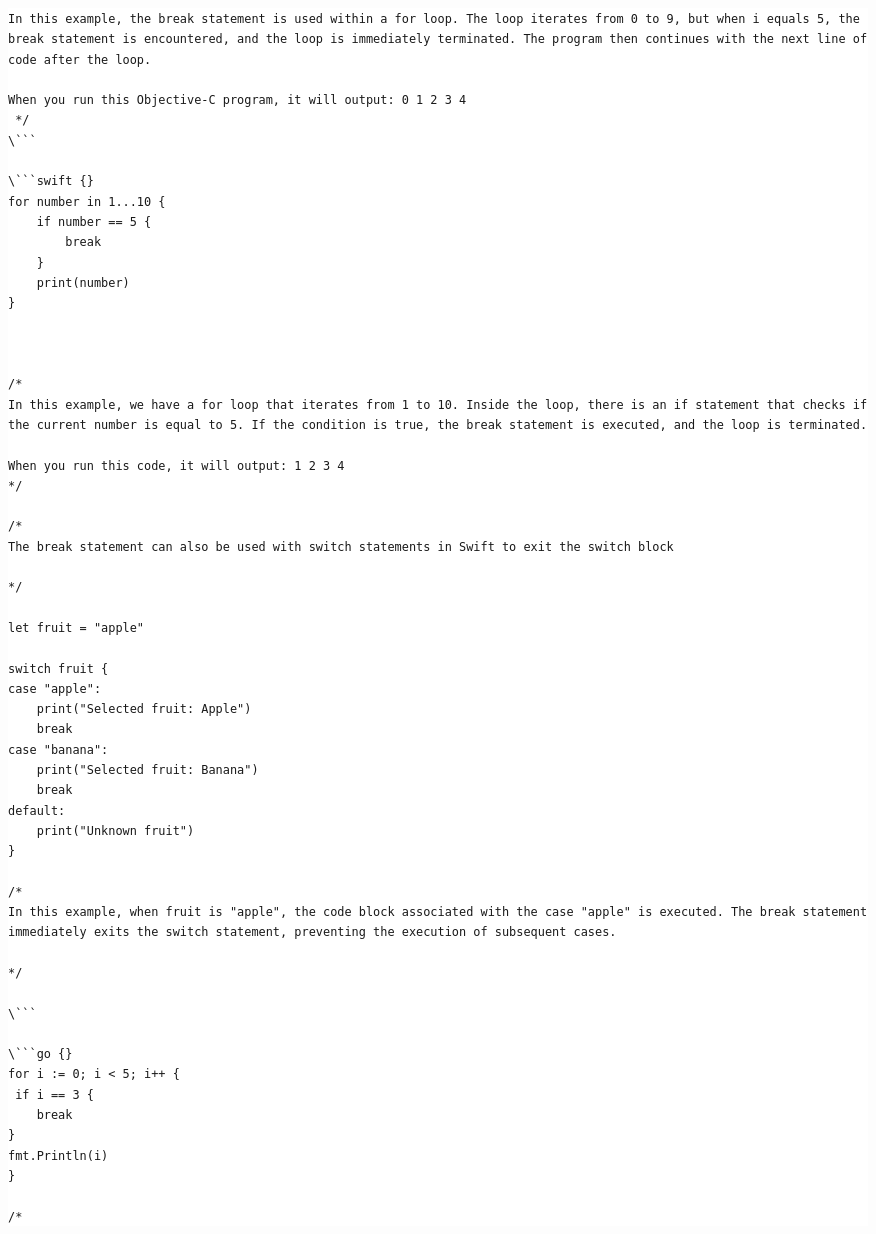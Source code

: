 ```tabs
In this example, the break statement is used within a for loop. The loop iterates from 0 to 9, but when i equals 5, the break statement is encountered, and the loop is immediately terminated. The program then continues with the next line of code after the loop.

When you run this Objective-C program, it will output: 0 1 2 3 4
 */
\```

\```swift {}
for number in 1...10 {
    if number == 5 {
        break
    }
    print(number)
}



/*
In this example, we have a for loop that iterates from 1 to 10. Inside the loop, there is an if statement that checks if the current number is equal to 5. If the condition is true, the break statement is executed, and the loop is terminated.

When you run this code, it will output: 1 2 3 4
*/

/*
The break statement can also be used with switch statements in Swift to exit the switch block

*/

let fruit = "apple"

switch fruit {
case "apple":
    print("Selected fruit: Apple")
    break
case "banana":
    print("Selected fruit: Banana")
    break
default:
    print("Unknown fruit")
}

/*
In this example, when fruit is "apple", the code block associated with the case "apple" is executed. The break statement immediately exits the switch statement, preventing the execution of subsequent cases.

*/

\```

\```go {}
for i := 0; i < 5; i++ {
 if i == 3 {
	break
}
fmt.Println(i)
}

/*
```